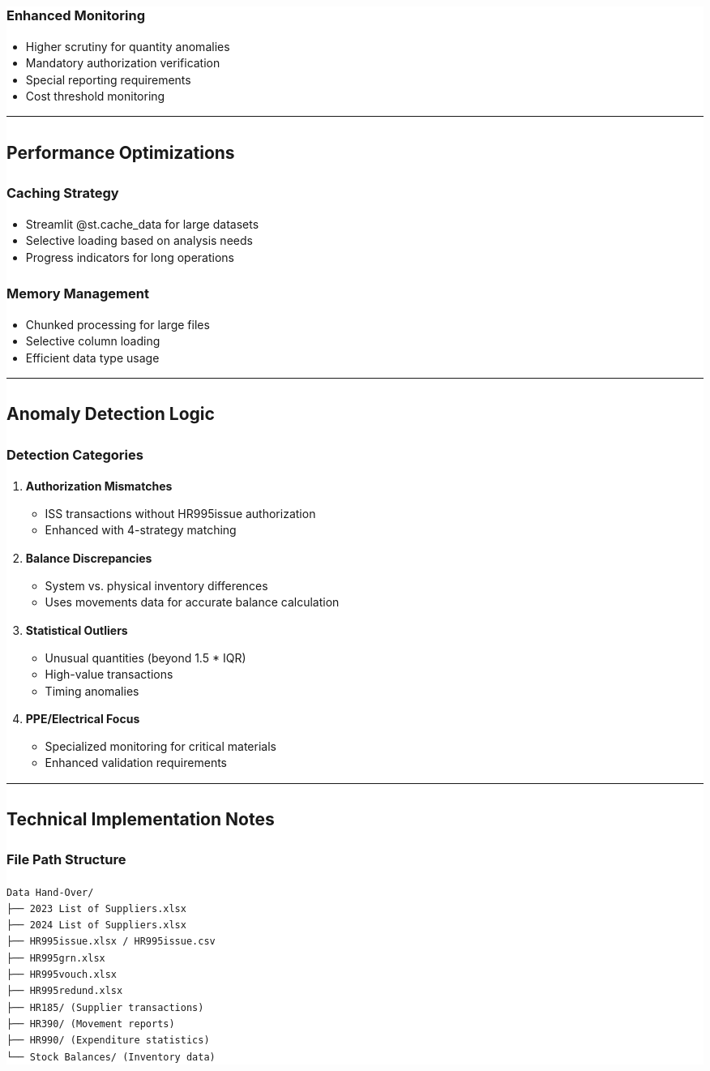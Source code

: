 ### Enhanced Monitoring
- Higher scrutiny for quantity anomalies
- Mandatory authorization verification
- Special reporting requirements
- Cost threshold monitoring

---

## Performance Optimizations

### Caching Strategy
- Streamlit @st.cache_data for large datasets
- Selective loading based on analysis needs
- Progress indicators for long operations

### Memory Management
- Chunked processing for large files
- Selective column loading
- Efficient data type usage

---

## Anomaly Detection Logic

### Detection Categories

1. **Authorization Mismatches**
   - ISS transactions without HR995issue authorization
   - Enhanced with 4-strategy matching

2. **Balance Discrepancies** 
   - System vs. physical inventory differences
   - Uses movements data for accurate balance calculation

3. **Statistical Outliers**
   - Unusual quantities (beyond 1.5 * IQR)
   - High-value transactions
   - Timing anomalies

4. **PPE/Electrical Focus**
   - Specialized monitoring for critical materials
   - Enhanced validation requirements

---

## Technical Implementation Notes

### File Path Structure
```
Data Hand-Over/
├── 2023 List of Suppliers.xlsx
├── 2024 List of Suppliers.xlsx
├── HR995issue.xlsx / HR995issue.csv
├── HR995grn.xlsx
├── HR995vouch.xlsx
├── HR995redund.xlsx
├── HR185/ (Supplier transactions)
├── HR390/ (Movement reports)
├── HR990/ (Expenditure statistics)
└── Stock Balances/ (Inventory data)
```
